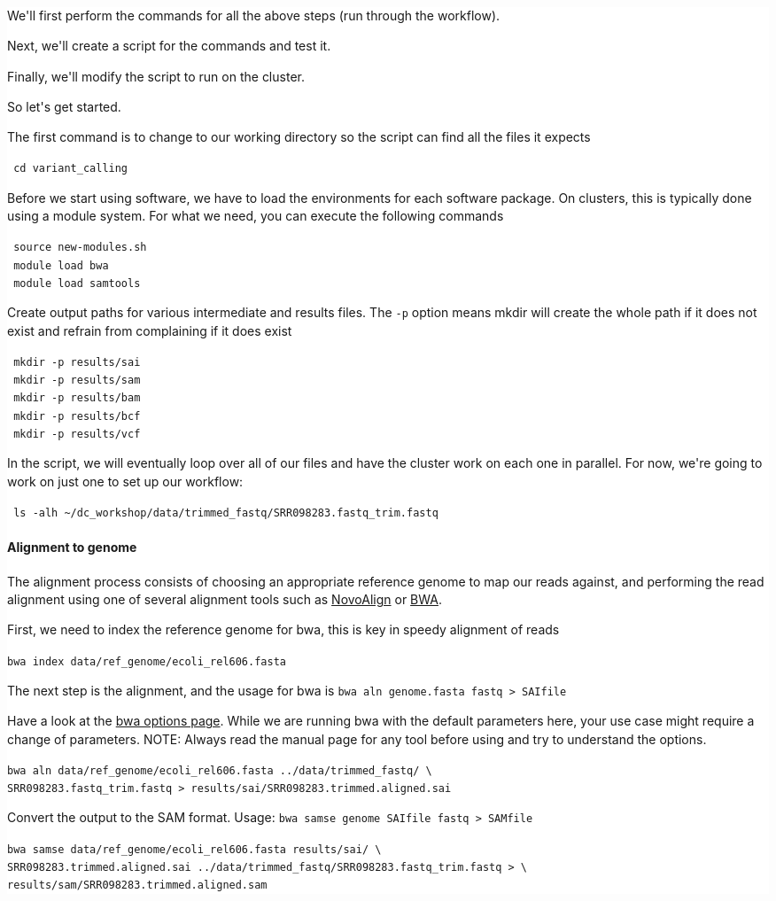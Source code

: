 We'll first perform the commands for all the above steps (run through the workflow). 

Next, we'll create a script for the commands and test it. 

Finally, we'll modify the script to run on the cluster.


So let's get started.

The first command is to change to our working directory
so the script can find all the files it expects

     cd variant_calling

Before we start using software, we have to load the environments for each software
package. On clusters, this is typically done using a module system. For what we need, 
you can execute the following commands

     source new-modules.sh
     module load bwa
     module load samtools

Create output paths for various intermediate and results files. The `-p` option means mkdir will create the whole path if it does not exist and refrain from complaining if it does exist

     mkdir -p results/sai
     mkdir -p results/sam
     mkdir -p results/bam
     mkdir -p results/bcf
     mkdir -p results/vcf

In the script, we will eventually loop over all of our files and have the cluster work
on each one in parallel. For now, we're going to work on just one to set up our workflow:

     ls -alh ~/dc_workshop/data/trimmed_fastq/SRR098283.fastq_trim.fastq

#### Alignment to genome
The alignment process consists of choosing an appropriate reference genome to map our reads against, and performing the read alignment using one of several alignment tools such as [NovoAlign](http://www.novocraft.com/main/page.php?s=novoalign) or [BWA](https://github.com/lh3/bwa). 


First, we need to index the reference genome for bwa, this is key in speedy alignment of reads 

    bwa index data/ref_genome/ecoli_rel606.fasta

The next step is the alignment, and the usage for bwa is `bwa aln genome.fasta fastq > SAIfile`
    
Have a look at the [bwa options page](http://bio-bwa.sourceforge.net/bwa.shtml). While we are running bwa with the default parameters here, your use case might require a change of parameters. NOTE: Always read the manual page for any tool before using and try to understand the options.

    bwa aln data/ref_genome/ecoli_rel606.fasta ../data/trimmed_fastq/ \
    SRR098283.fastq_trim.fastq > results/sai/SRR098283.trimmed.aligned.sai


Convert the output to the SAM format. Usage: `bwa samse genome SAIfile fastq > SAMfile`

	bwa samse data/ref_genome/ecoli_rel606.fasta results/sai/ \
	SRR098283.trimmed.aligned.sai ../data/trimmed_fastq/SRR098283.fastq_trim.fastq > \
	results/sam/SRR098283.trimmed.aligned.sam
